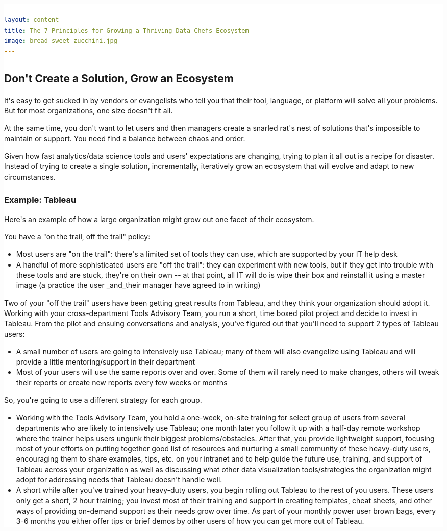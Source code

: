 ```yaml
---
layout: content
title: The 7 Principles for Growing a Thriving Data Chefs Ecosystem
image: bread-sweet-zucchini.jpg
---
```


## Don't Create a Solution, Grow an Ecosystem

It's easy to get sucked in by vendors or evangelists who tell you that their tool, language, or platform will solve all your problems. But for most organizations, one size doesn't fit all.

At the same time, you don't want to let users and then managers create a snarled rat's nest of solutions that's impossible to maintain or support. You need find a balance between chaos and order.

Given how fast analytics/data science tools and users' expectations are changing, trying to plan it all out is a recipe for disaster. Instead of trying to create a single solution, incrementally, iteratively grow an ecosystem that will evolve and adapt to new circumstances.

### Example: Tableau

Here's an example of how a large organization might grow out one facet of their ecosystem.

You have a "on the trail, off the trail" policy: 
- Most users are "on the trail": there's a limited set of tools they can use, which are supported by your IT help desk
- A handful of more sophisticated users are "off the trail": they can experiment with new tools, but if they get into trouble with these tools and are stuck, they're on their own -- at that point, all IT will do is wipe their box and reinstall it using a master image (a practice the user _and_their manager have agreed to in writing)

Two of your "off the trail" users have been getting great results from Tableau, and they think your organization should adopt it. Working with your cross-department Tools Advisory Team, you run a short, time boxed pilot project and decide to invest in Tableau. From the pilot and ensuing conversations and analysis, you've figured out that you'll need to support 2 types of Tableau users:
- A small number of users are going to intensively use Tableau; many of them will also evangelize using Tableau and will provide a little mentoring/support in their department
- Most of your users will use the same reports over and over. Some of them will rarely need to make changes, others will tweak their reports or create new reports every few weeks or months

So, you're going to use a different strategy for each group.

- Working with the Tools Advisory Team, you hold a one-week, on-site training for select group of users from several departments who are likely to intensively use Tableau; one month later you follow it up with a half-day remote workshop where the trainer helps users ungunk their biggest problems/obstacles. After that, you provide lightweight support, focusing most of your efforts on putting together good list of resources and nurturing a small community of these heavy-duty users, encouraging them to share examples, tips, etc. on your intranet and to help guide the future use, training, and support of Tableau across your organization as well as discussing what other data visualization tools/strategies the organization might adopt for addressing needs that Tableau doesn't handle well.
- A short while after you've trained your heavy-duty users, you begin rolling out Tableau to the rest of you users. These users only get a short, 2 hour training; you invest most of their training and support in creating templates, cheat sheets, and other ways of providing on-demand support as their needs grow over time. As part of your monthly power user brown bags, every 3-6 months you either offer tips or brief demos by other users of how you can get more out of Tableau.
